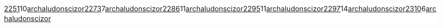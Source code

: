 <a href='https://limitlesstcg.com/tournaments/jp/2251'>2251</a></td><td>10</td><td><a href='https://limitlesstcg.com/decks/list/jp/33724'>archaludon</a></td><td><a href='https://limitlesstcg.com/decks/list/jp/33724'>scizor</a></td></tr><tr><td><a href='https://limitlesstcg.com/tournaments/jp/2273'>2273</a></td><td>7</td><td><a href='https://limitlesstcg.com/decks/list/jp/34058'>archaludon</a></td><td><a href='https://limitlesstcg.com/decks/list/jp/34058'>scizor</a></td></tr><tr><td><a href='https://limitlesstcg.com/tournaments/jp/2286'>2286</a></td><td>11</td><td><a href='https://limitlesstcg.com/decks/list/jp/34267'>archaludon</a></td><td><a href='https://limitlesstcg.com/decks/list/jp/34267'>scizor</a></td></tr><tr><td><a href='https://limitlesstcg.com/tournaments/jp/2295'>2295</a></td><td>11</td><td><a href='https://limitlesstcg.com/decks/list/jp/34410'>archaludon</a></td><td><a href='https://limitlesstcg.com/decks/list/jp/34410'>scizor</a></td></tr><tr><td><a href='https://limitlesstcg.com/tournaments/jp/2297'>2297</a></td><td>14</td><td><a href='https://limitlesstcg.com/decks/list/jp/34444'>archaludon</a></td><td><a href='https://limitlesstcg.com/decks/list/jp/34444'>scizor</a></td></tr><tr><td><a href='https://limitlesstcg.com/tournaments/jp/2310'>2310</a></td><td>6</td><td><a href='https://limitlesstcg.com/decks/list/jp/34641'>archaludon</a></td><td><a href='https://limitlesstcg.com/decks/list/jp/34641'>scizor</a></td></tr></table>